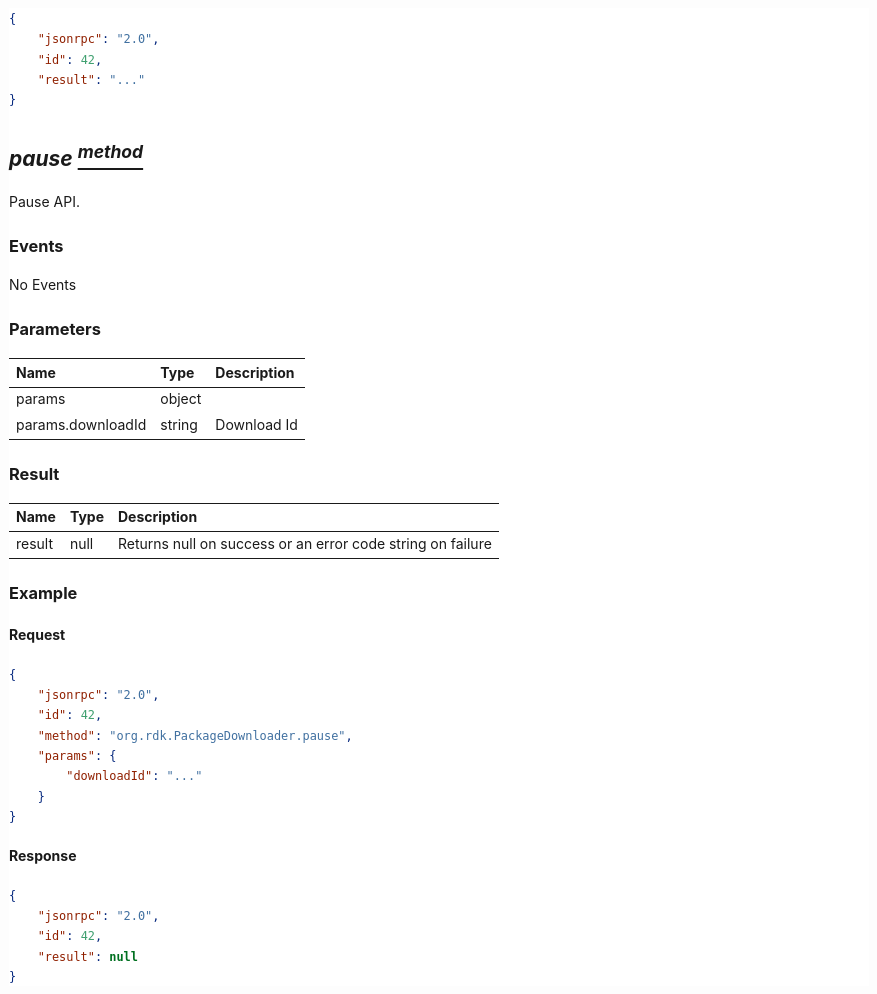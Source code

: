 ```json
{
    "jsonrpc": "2.0",
    "id": 42,
    "result": "..."
}
```

<a name="method.pause"></a>
## *pause [<sup>method</sup>](#head.Methods)*

Pause API.

### Events

No Events

### Parameters

| Name | Type | Description |
| :-------- | :-------- | :-------- |
| params | object |  |
| params.downloadId | string | Download Id |

### Result

| Name | Type | Description |
| :-------- | :-------- | :-------- |
| result | null | Returns null on success or an error code string on failure |

### Example

#### Request

```json
{
    "jsonrpc": "2.0",
    "id": 42,
    "method": "org.rdk.PackageDownloader.pause",
    "params": {
        "downloadId": "..."
    }
}
```

#### Response

```json
{
    "jsonrpc": "2.0",
    "id": 42,
    "result": null
}
```
